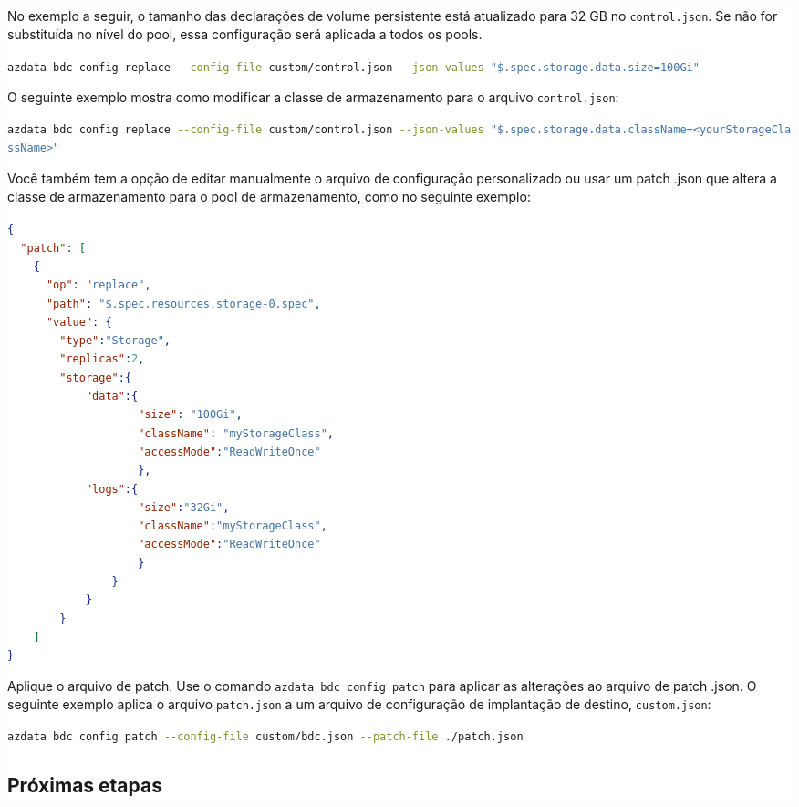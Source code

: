 No exemplo a seguir, o tamanho das declarações de volume persistente está atualizado para 32 GB no `control.json`. Se não for substituída no nível do pool, essa configuração será aplicada a todos os pools.

```bash
azdata bdc config replace --config-file custom/control.json --json-values "$.spec.storage.data.size=100Gi"
```

O seguinte exemplo mostra como modificar a classe de armazenamento para o arquivo `control.json`:

```bash
azdata bdc config replace --config-file custom/control.json --json-values "$.spec.storage.data.className=<yourStorageClassName>"
```

Você também tem a opção de editar manualmente o arquivo de configuração personalizado ou usar um patch .json que altera a classe de armazenamento para o pool de armazenamento, como no seguinte exemplo:

```json
{
  "patch": [
    {
      "op": "replace",
      "path": "$.spec.resources.storage-0.spec",
      "value": {
        "type":"Storage",
        "replicas":2,
        "storage":{
            "data":{
                    "size": "100Gi",
                    "className": "myStorageClass",
                    "accessMode":"ReadWriteOnce"
                    },
            "logs":{
                    "size":"32Gi",
                    "className":"myStorageClass",
                    "accessMode":"ReadWriteOnce"
                    }
                }
            }
        }
    ]
}
```

Aplique o arquivo de patch. Use o comando `azdata bdc config patch` para aplicar as alterações ao arquivo de patch .json. O seguinte exemplo aplica o arquivo `patch.json` a um arquivo de configuração de implantação de destino, `custom.json`:

```bash
azdata bdc config patch --config-file custom/bdc.json --patch-file ./patch.json
```

## <a name="next-steps"></a>Próximas etapas
